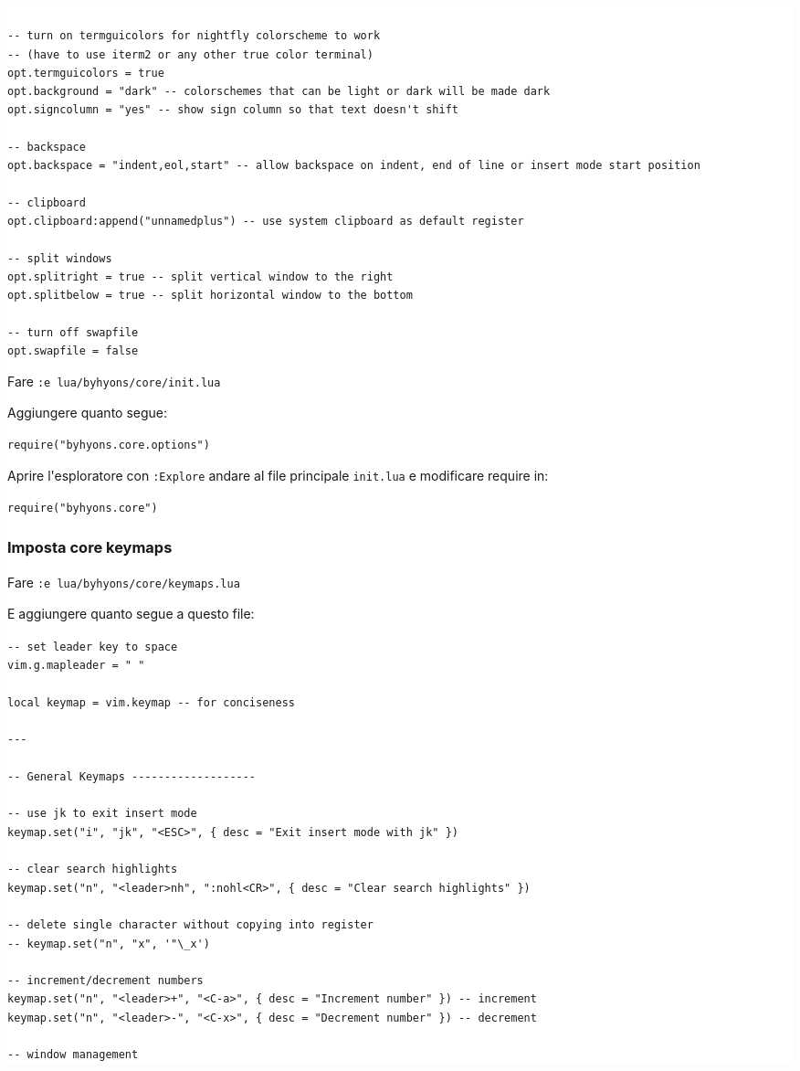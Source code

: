 ```

-- turn on termguicolors for nightfly colorscheme to work
-- (have to use iterm2 or any other true color terminal)
opt.termguicolors = true
opt.background = "dark" -- colorschemes that can be light or dark will be made dark
opt.signcolumn = "yes" -- show sign column so that text doesn't shift

-- backspace
opt.backspace = "indent,eol,start" -- allow backspace on indent, end of line or insert mode start position

-- clipboard
opt.clipboard:append("unnamedplus") -- use system clipboard as default register

-- split windows
opt.splitright = true -- split vertical window to the right
opt.splitbelow = true -- split horizontal window to the bottom

-- turn off swapfile
opt.swapfile = false
```

Fare `:e lua/byhyons/core/init.lua`

Aggiungere quanto segue:

```
require("byhyons.core.options")
```

Aprire l'esploratore con `:Explore` andare al file principale `init.lua` e modificare require in:

```
require("byhyons.core")
```

### Imposta core keymaps

Fare `:e lua/byhyons/core/keymaps.lua`

E aggiungere quanto segue a questo file:

```
-- set leader key to space
vim.g.mapleader = " "

local keymap = vim.keymap -- for conciseness

---

-- General Keymaps -------------------

-- use jk to exit insert mode
keymap.set("i", "jk", "<ESC>", { desc = "Exit insert mode with jk" })

-- clear search highlights
keymap.set("n", "<leader>nh", ":nohl<CR>", { desc = "Clear search highlights" })

-- delete single character without copying into register
-- keymap.set("n", "x", '"\_x')

-- increment/decrement numbers
keymap.set("n", "<leader>+", "<C-a>", { desc = "Increment number" }) -- increment
keymap.set("n", "<leader>-", "<C-x>", { desc = "Decrement number" }) -- decrement

-- window management
```